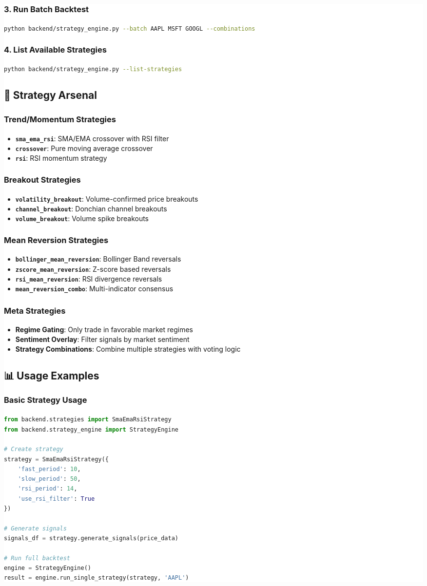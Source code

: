### 3. Run Batch Backtest
```bash
python backend/strategy_engine.py --batch AAPL MSFT GOOGL --combinations
```

### 4. List Available Strategies
```bash
python backend/strategy_engine.py --list-strategies
```

## 🎯 Strategy Arsenal

### Trend/Momentum Strategies
- **`sma_ema_rsi`**: SMA/EMA crossover with RSI filter
- **`crossover`**: Pure moving average crossover
- **`rsi`**: RSI momentum strategy

### Breakout Strategies  
- **`volatility_breakout`**: Volume-confirmed price breakouts
- **`channel_breakout`**: Donchian channel breakouts
- **`volume_breakout`**: Volume spike breakouts

### Mean Reversion Strategies
- **`bollinger_mean_reversion`**: Bollinger Band reversals
- **`zscore_mean_reversion`**: Z-score based reversals
- **`rsi_mean_reversion`**: RSI divergence reversals
- **`mean_reversion_combo`**: Multi-indicator consensus

### Meta Strategies
- **Regime Gating**: Only trade in favorable market regimes
- **Sentiment Overlay**: Filter signals by market sentiment
- **Strategy Combinations**: Combine multiple strategies with voting logic

## 📊 Usage Examples

### Basic Strategy Usage
```python
from backend.strategies import SmaEmaRsiStrategy
from backend.strategy_engine import StrategyEngine

# Create strategy
strategy = SmaEmaRsiStrategy({
    'fast_period': 10,
    'slow_period': 50,
    'rsi_period': 14,
    'use_rsi_filter': True
})

# Generate signals
signals_df = strategy.generate_signals(price_data)

# Run full backtest
engine = StrategyEngine()
result = engine.run_single_strategy(strategy, 'AAPL')
```
